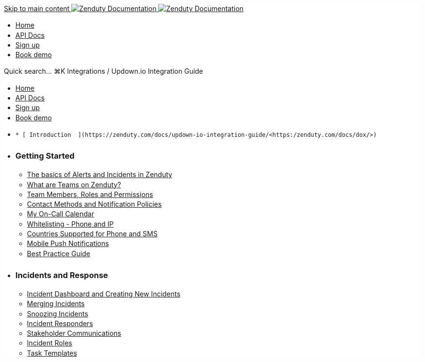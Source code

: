 [ Skip to main content  ](https://zenduty.com/docs/updown-io-integration-guide/<#main>)
[ ![Zenduty Documentation](https://media-assets-cdn.zenduty.com/docscontent/2023/10/NO-PADDING.png) ![Zenduty Documentation](https://media-assets-cdn.zenduty.com/docscontent/2023/10/NO-PADDING--1-.png) ](https://zenduty.com/docs/updown-io-integration-guide/<https:/www.zenduty.com/>)
  * [ Home ](https://zenduty.com/docs/updown-io-integration-guide/<https:/zenduty.com/docs/>)
  * [ API Docs ](https://zenduty.com/docs/updown-io-integration-guide/<https:/apidocs.zenduty.com/>)
  * [ Sign up ](https://zenduty.com/docs/updown-io-integration-guide/<https:/www.zenduty.com/signup>)
  * [ Book demo ](https://zenduty.com/docs/updown-io-integration-guide/<https:/calendly.com/vishwa/15min>)

Quick search... ⌘K
[ ](https://zenduty.com/docs/updown-io-integration-guide/<https:/www.linkedin.com/company/zenduty/> "LinkedIn") [ ](https://zenduty.com/docs/updown-io-integration-guide/<https:/www.youtube.com/@zenduty> "Youtube") [ ](https://zenduty.com/docs/updown-io-integration-guide/<https:/open.spotify.com/show/6AaaIenld4wBGAgawF36Rh> "Spotify") [ ](https://zenduty.com/docs/updown-io-integration-guide/<https:/twitter.com/zenduty> "X \(Twitter\)")
Integrations / Updown.io Integration Guide
  * [ Home ](https://zenduty.com/docs/updown-io-integration-guide/<https:/zenduty.com/docs/>)
  * [ API Docs ](https://zenduty.com/docs/updown-io-integration-guide/<https:/apidocs.zenduty.com/>)
  * [ Sign up ](https://zenduty.com/docs/updown-io-integration-guide/<https:/www.zenduty.com/signup>)
  * [ Book demo ](https://zenduty.com/docs/updown-io-integration-guide/<https:/calendly.com/vishwa/15min>)


[ ](https://zenduty.com/docs/updown-io-integration-guide/<https:/www.linkedin.com/company/zenduty/> "LinkedIn") [ ](https://zenduty.com/docs/updown-io-integration-guide/<https:/www.youtube.com/@zenduty> "Youtube") [ ](https://zenduty.com/docs/updown-io-integration-guide/<https:/open.spotify.com/show/6AaaIenld4wBGAgawF36Rh> "Spotify") [ ](https://zenduty.com/docs/updown-io-integration-guide/<https:/twitter.com/zenduty> "X \(Twitter\)")
  *     * [ Introduction  ](https://zenduty.com/docs/updown-io-integration-guide/<https:/zenduty.com/docs/dox/>)
  * ###  Getting Started 
    * [ The basics of Alerts and Incidents in Zenduty  ](https://zenduty.com/docs/updown-io-integration-guide/<https:/zenduty.com/docs/the-basics-of-alerts-and-incidents-in-zenduty/>)
    * [ What are Teams on Zenduty?  ](https://zenduty.com/docs/updown-io-integration-guide/<https:/zenduty.com/docs/teams/>)
    * [ Team Members, Roles and Permissions  ](https://zenduty.com/docs/updown-io-integration-guide/<https:/zenduty.com/docs/user-role-and-permission/>)
    * [ Contact Methods and Notification Policies  ](https://zenduty.com/docs/updown-io-integration-guide/<https:/zenduty.com/docs/contact-methods-and-notification-policies/>)
    * [ My On-Call Calendar  ](https://zenduty.com/docs/updown-io-integration-guide/<https:/zenduty.com/docs/my-on-call-calendar/>)
    * [ Whitelisting - Phone and IP  ](https://zenduty.com/docs/updown-io-integration-guide/<https:/zenduty.com/docs/whitelisting/>)
    * [ Countries Supported for Phone and SMS  ](https://zenduty.com/docs/updown-io-integration-guide/<https:/zenduty.com/docs/countries-supported-for-phone-and-sms/>)
    * [ Mobile Push Notifications  ](https://zenduty.com/docs/updown-io-integration-guide/<https:/zenduty.com/docs/mobile-push-notifications/>)
    * [ Best Practice Guide  ](https://zenduty.com/docs/updown-io-integration-guide/<https:/zenduty.com/docs/best-practises/>)
  * ###  Incidents and Response 
    * [ Incident Dashboard and Creating New Incidents  ](https://zenduty.com/docs/updown-io-integration-guide/<https:/zenduty.com/docs/incidents/>)
    * [ Merging Incidents  ](https://zenduty.com/docs/updown-io-integration-guide/<https:/zenduty.com/docs/merging-incidents/>)
    * [ Snoozing Incidents  ](https://zenduty.com/docs/updown-io-integration-guide/<https:/zenduty.com/docs/incident-snooze/>)
    * [ Incident Responders  ](https://zenduty.com/docs/updown-io-integration-guide/<https:/zenduty.com/docs/responders/>)
    * [ Stakeholder Communications  ](https://zenduty.com/docs/updown-io-integration-guide/<https:/zenduty.com/docs/stakeholder-communications/>)
    * [ Incident Roles  ](https://zenduty.com/docs/updown-io-integration-guide/<https:/zenduty.com/docs/incident-roles/>)
    * [ Task Templates  ](https://zenduty.com/docs/updown-io-integration-guide/<https:/zenduty.com/docs/task-templates/>)